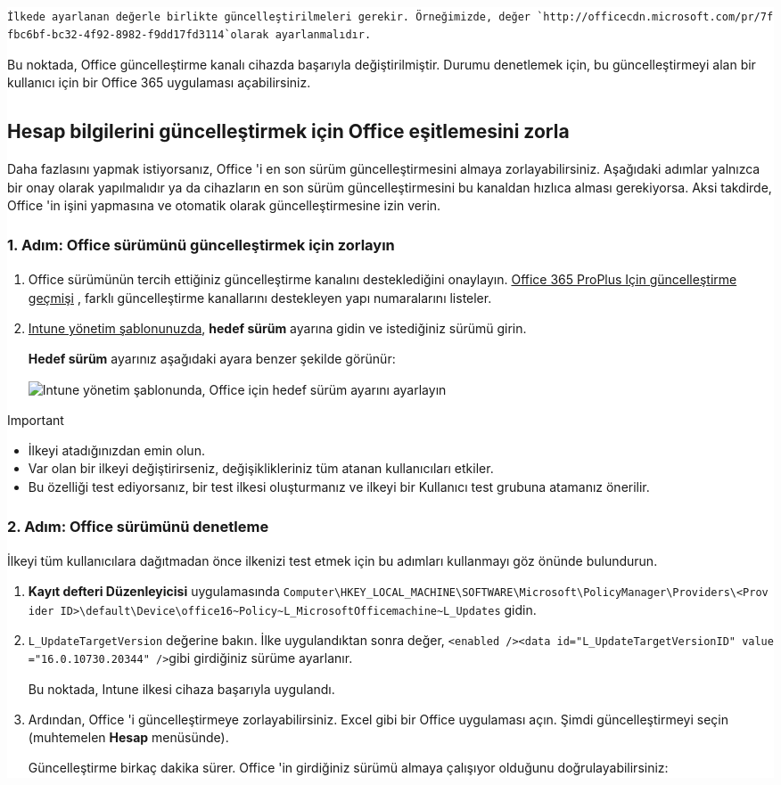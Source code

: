     İlkede ayarlanan değerle birlikte güncelleştirilmeleri gerekir. Örneğimizde, değer `http://officecdn.microsoft.com/pr/7ffbc6bf-bc32-4f92-8982-f9dd17fd3114`olarak ayarlanmalıdır.

Bu noktada, Office güncelleştirme kanalı cihazda başarıyla değiştirilmiştir. Durumu denetlemek için, bu güncelleştirmeyi alan bir kullanıcı için bir Office 365 uygulaması açabilirsiniz.

## <a name="force-the-office-synchronization-to-update-account-information"></a>Hesap bilgilerini güncelleştirmek için Office eşitlemesini zorla  

Daha fazlasını yapmak istiyorsanız, Office 'i en son sürüm güncelleştirmesini almaya zorlayabilirsiniz. Aşağıdaki adımlar yalnızca bir onay olarak yapılmalıdır ya da cihazların en son sürüm güncelleştirmesini bu kanaldan hızlıca alması gerekiyorsa. Aksi takdirde, Office 'in işini yapmasına ve otomatik olarak güncelleştirmesine izin verin.

### <a name="step-1-force-the-office-version-to-update"></a>1\. Adım: Office sürümünü güncelleştirmek için zorlayın

1. Office sürümünün tercih ettiğiniz güncelleştirme kanalını desteklediğini onaylayın. [Office 365 ProPlus Için güncelleştirme geçmişi](https://docs.microsoft.com/officeupdates/update-history-office365-proplus-by-date) , farklı güncelleştirme kanallarını destekleyen yapı numaralarını listeler.

2. [Intune yönetim şablonunuzda](administrative-templates-windows.md#create-a-template), **hedef sürüm** ayarına gidin ve istediğiniz sürümü girin.

    **Hedef sürüm** ayarınız aşağıdaki ayara benzer şekilde görünür:

    ![Intune yönetim şablonunda, Office için hedef sürüm ayarını ayarlayın](./media/administrative-templates-update-office/admx-enable-target-version-setting.png)

> [!IMPORTANT]
>
> - İlkeyi atadığınızdan emin olun.
> - Var olan bir ilkeyi değiştirirseniz, değişiklikleriniz tüm atanan kullanıcıları etkiler.
> - Bu özelliği test ediyorsanız, bir test ilkesi oluşturmanız ve ilkeyi bir Kullanıcı test grubuna atamanız önerilir.

### <a name="step-2-check-the-office-version"></a>2\. Adım: Office sürümünü denetleme

İlkeyi tüm kullanıcılara dağıtmadan önce ilkenizi test etmek için bu adımları kullanmayı göz önünde bulundurun.

1. **Kayıt defteri Düzenleyicisi** uygulamasında `Computer\HKEY_LOCAL_MACHINE\SOFTWARE\Microsoft\PolicyManager\Providers\<Provider ID>\default\Device\office16~Policy~L_MicrosoftOfficemachine~L_Updates` gidin.

2. `L_UpdateTargetVersion` değerine bakın. İlke uygulandıktan sonra değer, `<enabled /><data id="L_UpdateTargetVersionID" value="16.0.10730.20344" />`gibi girdiğiniz sürüme ayarlanır.

    Bu noktada, Intune ilkesi cihaza başarıyla uygulandı.

3. Ardından, Office 'i güncelleştirmeye zorlayabilirsiniz. Excel gibi bir Office uygulaması açın. Şimdi güncelleştirmeyi seçin (muhtemelen **Hesap** menüsünde).

    Güncelleştirme birkaç dakika sürer. Office 'in girdiğiniz sürümü almaya çalışıyor olduğunu doğrulayabilirsiniz:
